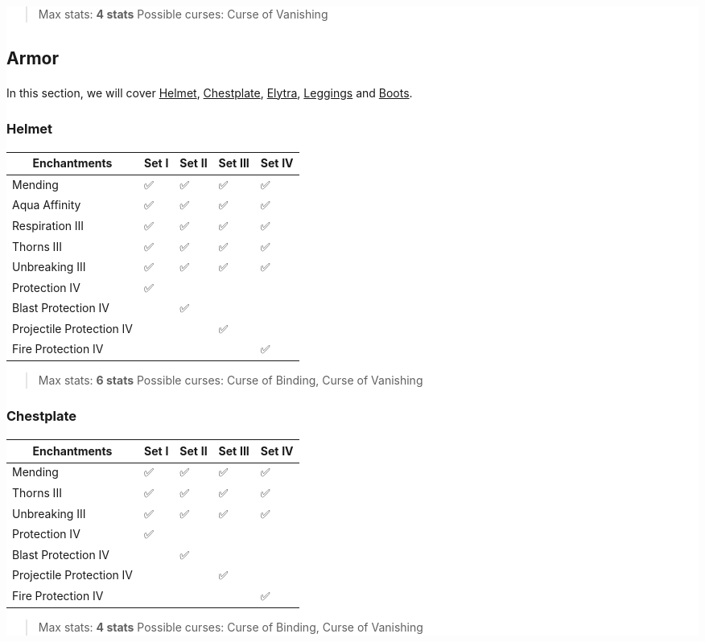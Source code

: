 > Max stats: **4 stats**
> Possible curses: Curse of Vanishing

## Armor

<v-img src="armors.jpg" alt="minecraft dyed armors"></v-img>

In this section, we will cover [Helmet](#helmet), [Chestplate](#chestplate), [Elytra](#elytra), [Leggings](#leggings) and [Boots](#boots).

### Helmet

| Enchantments             | Set I | Set II | Set III | Set IV |
| ------------------------ | ----- | ------ | ------- | ------ |
| Mending                  | ✅    | ✅     | ✅      | ✅     |
| Aqua Affinity            | ✅    | ✅     | ✅      | ✅     |
| Respiration III          | ✅    | ✅     | ✅      | ✅     |
| Thorns III               | ✅    | ✅     | ✅      | ✅     |
| Unbreaking III           | ✅    | ✅     | ✅      | ✅     |
| Protection IV            | ✅    |        |         |        |
| Blast Protection IV      |       | ✅     |         |        |
| Projectile Protection IV |       |        | ✅      |        |
| Fire Protection IV       |       |        |         | ✅     |

> Max stats: **6 stats**
> Possible curses: Curse of Binding, Curse of Vanishing

### Chestplate

| Enchantments             | Set I | Set II | Set III | Set IV |
| ------------------------ | ----- | ------ | ------- | ------ |
| Mending                  | ✅    | ✅     | ✅      | ✅     |
| Thorns III               | ✅    | ✅     | ✅      | ✅     |
| Unbreaking III           | ✅    | ✅     | ✅      | ✅     |
| Protection IV            | ✅    |        |         |        |
| Blast Protection IV      |       | ✅     |         |        |
| Projectile Protection IV |       |        | ✅      |        |
| Fire Protection IV       |       |        |         | ✅     |

> Max stats: **4 stats**
> Possible curses: Curse of Binding, Curse of Vanishing
